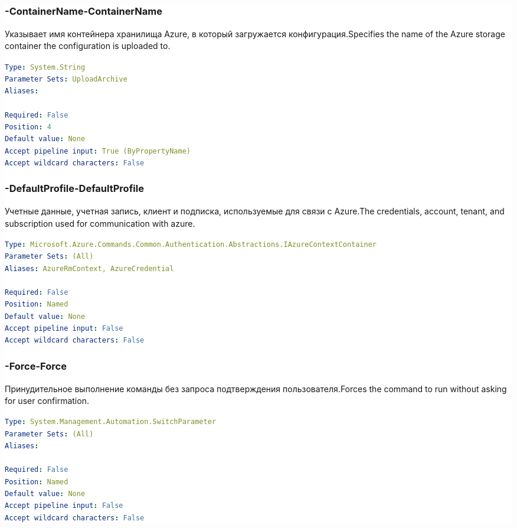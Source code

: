 ### <span data-ttu-id="71c7d-131">-ContainerName</span><span class="sxs-lookup"><span data-stu-id="71c7d-131">-ContainerName</span></span>
<span data-ttu-id="71c7d-132">Указывает имя контейнера хранилища Azure, в который загружается конфигурация.</span><span class="sxs-lookup"><span data-stu-id="71c7d-132">Specifies the name of the Azure storage container the configuration is uploaded to.</span></span>

```yaml
Type: System.String
Parameter Sets: UploadArchive
Aliases:

Required: False
Position: 4
Default value: None
Accept pipeline input: True (ByPropertyName)
Accept wildcard characters: False
```

### <span data-ttu-id="71c7d-133">-DefaultProfile</span><span class="sxs-lookup"><span data-stu-id="71c7d-133">-DefaultProfile</span></span>
<span data-ttu-id="71c7d-134">Учетные данные, учетная запись, клиент и подписка, используемые для связи с Azure.</span><span class="sxs-lookup"><span data-stu-id="71c7d-134">The credentials, account, tenant, and subscription used for communication with azure.</span></span>

```yaml
Type: Microsoft.Azure.Commands.Common.Authentication.Abstractions.IAzureContextContainer
Parameter Sets: (All)
Aliases: AzureRmContext, AzureCredential

Required: False
Position: Named
Default value: None
Accept pipeline input: False
Accept wildcard characters: False
```

### <span data-ttu-id="71c7d-135">-Force</span><span class="sxs-lookup"><span data-stu-id="71c7d-135">-Force</span></span>
<span data-ttu-id="71c7d-136">Принудительное выполнение команды без запроса подтверждения пользователя.</span><span class="sxs-lookup"><span data-stu-id="71c7d-136">Forces the command to run without asking for user confirmation.</span></span>

```yaml
Type: System.Management.Automation.SwitchParameter
Parameter Sets: (All)
Aliases:

Required: False
Position: Named
Default value: None
Accept pipeline input: False
Accept wildcard characters: False
```
